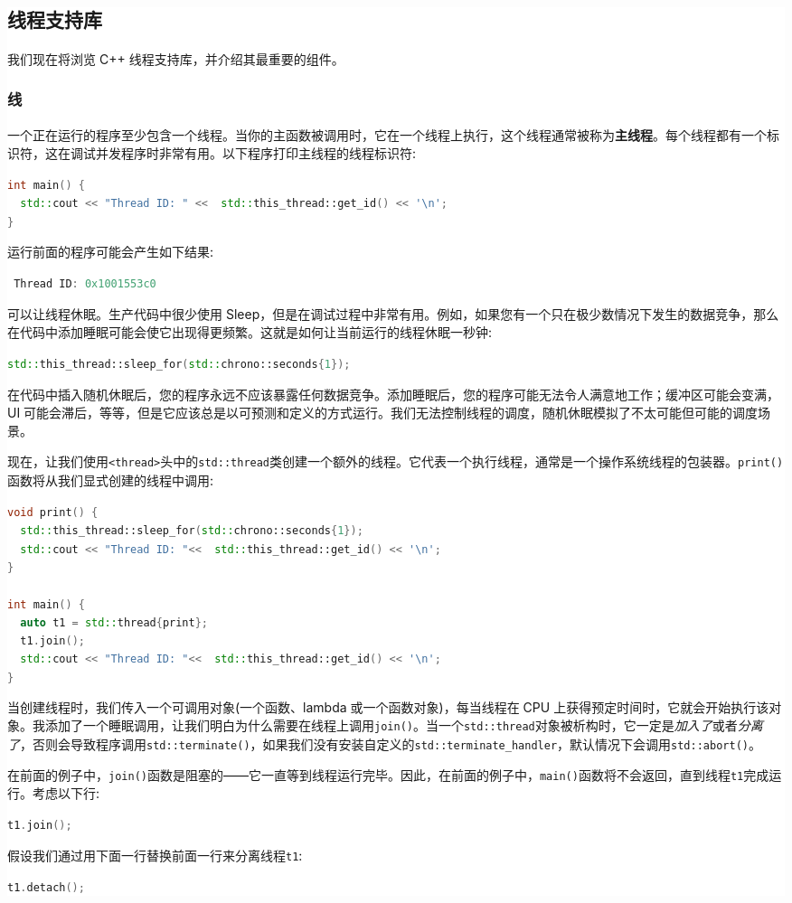 ## 线程支持库

我们现在将浏览 C++ 线程支持库，并介绍其最重要的组件。

### 线

一个正在运行的程序至少包含一个线程。当你的主函数被调用时，它在一个线程上执行，这个线程通常被称为**主线程**。每个线程都有一个标识符，这在调试并发程序时非常有用。以下程序打印主线程的线程标识符:

```cpp
int main() { 
  std::cout << "Thread ID: " <<  std::this_thread::get_id() << '\n'; 
} 
```

运行前面的程序可能会产生如下结果:

```cpp
 Thread ID: 0x1001553c0 
```

可以让线程休眠。生产代码中很少使用 Sleep，但是在调试过程中非常有用。例如，如果您有一个只在极少数情况下发生的数据竞争，那么在代码中添加睡眠可能会使它出现得更频繁。这就是如何让当前运行的线程休眠一秒钟:

```cpp
std::this_thread::sleep_for(std::chrono::seconds{1}); 
```

在代码中插入随机休眠后，您的程序永远不应该暴露任何数据竞争。添加睡眠后，您的程序可能无法令人满意地工作；缓冲区可能会变满，UI 可能会滞后，等等，但是它应该总是以可预测和定义的方式运行。我们无法控制线程的调度，随机休眠模拟了不太可能但可能的调度场景。

现在，让我们使用`<thread>`头中的`std::thread`类创建一个额外的线程。它代表一个执行线程，通常是一个操作系统线程的包装器。`print()`函数将从我们显式创建的线程中调用:

```cpp
void print() { 
  std::this_thread::sleep_for(std::chrono::seconds{1}); 
  std::cout << "Thread ID: "<<  std::this_thread::get_id() << '\n'; 
} 

int main() { 
  auto t1 = std::thread{print}; 
  t1.join(); 
  std::cout << "Thread ID: "<<  std::this_thread::get_id() << '\n'; 
} 
```

当创建线程时，我们传入一个可调用对象(一个函数、lambda 或一个函数对象)，每当线程在 CPU 上获得预定时间时，它就会开始执行该对象。我添加了一个睡眠调用，让我们明白为什么需要在线程上调用`join()`。当一个`std::thread`对象被析构时，它一定是*加入了*或者*分离了*，否则会导致程序调用`std::terminate()`，如果我们没有安装自定义的`std::terminate_handler`，默认情况下会调用`std::abort()`。

在前面的例子中，`join()`函数是阻塞的——它一直等到线程运行完毕。因此，在前面的例子中，`main()`函数将不会返回，直到线程`t1`完成运行。考虑以下行:

```cpp
t1.join(); 
```

假设我们通过用下面一行替换前面一行来分离线程`t1`:

```cpp
t1.detach(); 
```
